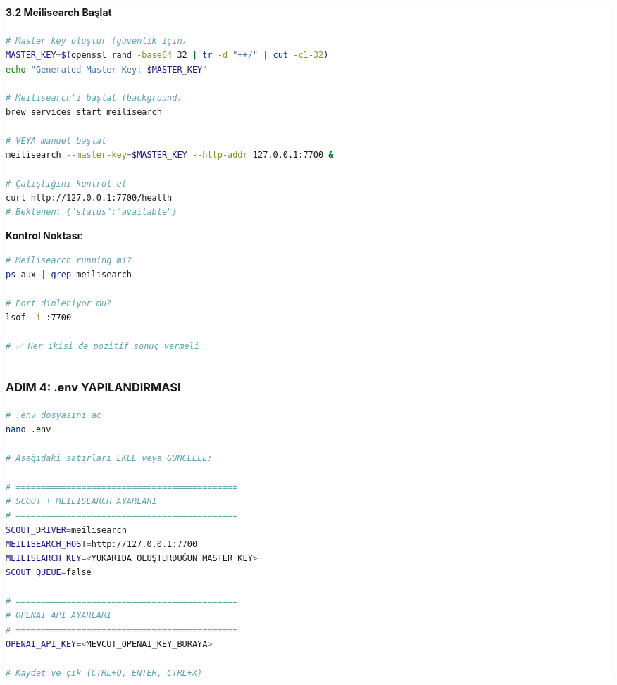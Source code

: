 #### 3.2 Meilisearch Başlat

```bash
# Master key oluştur (güvenlik için)
MASTER_KEY=$(openssl rand -base64 32 | tr -d "=+/" | cut -c1-32)
echo "Generated Master Key: $MASTER_KEY"

# Meilisearch'i başlat (background)
brew services start meilisearch

# VEYA manuel başlat
meilisearch --master-key=$MASTER_KEY --http-addr 127.0.0.1:7700 &

# Çalıştığını kontrol et
curl http://127.0.0.1:7700/health
# Beklenen: {"status":"available"}
```

**Kontrol Noktası**:
```bash
# Meilisearch running mi?
ps aux | grep meilisearch

# Port dinleniyor mu?
lsof -i :7700

# ✅ Her ikisi de pozitif sonuç vermeli
```

---

### ADIM 4: .env YAPILANDIRMASI

```bash
# .env dosyasını aç
nano .env

# Aşağıdaki satırları EKLE veya GÜNCELLE:

# ============================================
# SCOUT + MEILISEARCH AYARLARI
# ============================================
SCOUT_DRIVER=meilisearch
MEILISEARCH_HOST=http://127.0.0.1:7700
MEILISEARCH_KEY=<YUKARIDA_OLUŞTURDUĞUN_MASTER_KEY>
SCOUT_QUEUE=false

# ============================================
# OPENAI API AYARLARI
# ============================================
OPENAI_API_KEY=<MEVCUT_OPENAI_KEY_BURAYA>

# Kaydet ve çık (CTRL+O, ENTER, CTRL+X)
```
